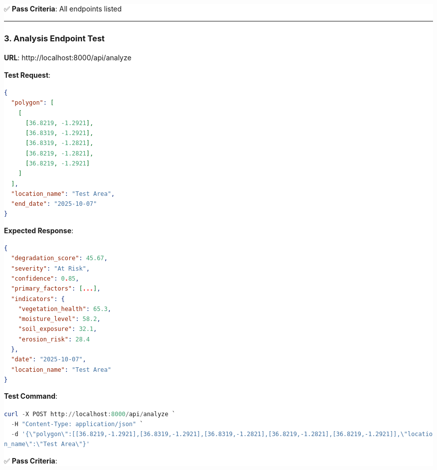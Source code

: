 ✅ **Pass Criteria**: All endpoints listed

---

### 3. Analysis Endpoint Test

**URL**: http://localhost:8000/api/analyze

**Test Request**:

```json
{
  "polygon": [
    [
      [36.8219, -1.2921],
      [36.8319, -1.2921],
      [36.8319, -1.2821],
      [36.8219, -1.2821],
      [36.8219, -1.2921]
    ]
  ],
  "location_name": "Test Area",
  "end_date": "2025-10-07"
}
```

**Expected Response**:

```json
{
  "degradation_score": 45.67,
  "severity": "At Risk",
  "confidence": 0.85,
  "primary_factors": [...],
  "indicators": {
    "vegetation_health": 65.3,
    "moisture_level": 58.2,
    "soil_exposure": 32.1,
    "erosion_risk": 28.4
  },
  "date": "2025-10-07",
  "location_name": "Test Area"
}
```

**Test Command**:

```powershell
curl -X POST http://localhost:8000/api/analyze `
  -H "Content-Type: application/json" `
  -d '{\"polygon\":[[36.8219,-1.2921],[36.8319,-1.2921],[36.8319,-1.2821],[36.8219,-1.2821],[36.8219,-1.2921]],\"location_name\":\"Test Area\"}'
```

✅ **Pass Criteria**:
